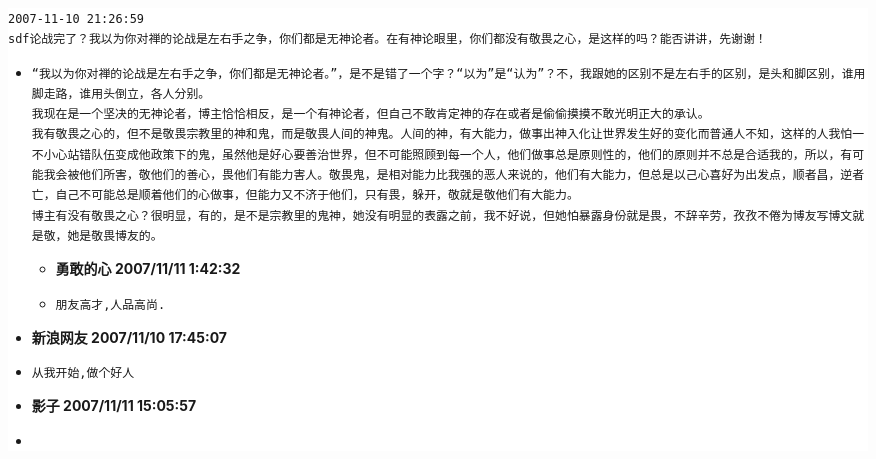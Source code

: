   ```
  2007-11-10 21:26:59 
  sdf论战完了？我以为你对禅的论战是左右手之争，你们都是无神论者。在有神论眼里，你们都没有敬畏之心，是这样的吗？能否讲讲，先谢谢！
  ```
   - ```
     “我以为你对禅的论战是左右手之争，你们都是无神论者。”，是不是错了一个字？“以为”是“认为”？不，我跟她的区别不是左右手的区别，是头和脚区别，谁用脚走路，谁用头倒立，各人分别。
     我现在是一个坚决的无神论者，博主恰恰相反，是一个有神论者，但自己不敢肯定神的存在或者是偷偷摸摸不敢光明正大的承认。
     我有敬畏之心的，但不是敬畏宗教里的神和鬼，而是敬畏人间的神鬼。人间的神，有大能力，做事出神入化让世界发生好的变化而普通人不知，这样的人我怕一不小心站错队伍变成他政策下的鬼，虽然他是好心要善治世界，但不可能照顾到每一个人，他们做事总是原则性的，他们的原则并不总是合适我的，所以，有可能我会被他们所害，敬他们的善心，畏他们有能力害人。敬畏鬼，是相对能力比我强的恶人来说的，他们有大能力，但总是以己心喜好为出发点，顺者昌，逆者亡，自己不可能总是顺着他们的心做事，但能力又不济于他们，只有畏，躲开，敬就是敬他们有大能力。
     博主有没有敬畏之心？很明显，有的，是不是宗教里的鬼神，她没有明显的表露之前，我不好说，但她怕暴露身份就是畏，不辞辛劳，孜孜不倦为博友写博文就是敬，她是敬畏博友的。 
     ```
      - **勇敢的心 2007/11/11 1:42:32**
      - ```
        朋友高才,人品高尚.
        ```
- **新浪网友 2007/11/10 17:45:07**
- ```
  从我开始,做个好人
  ```
- **影子 2007/11/11 15:05:57**
- ```
